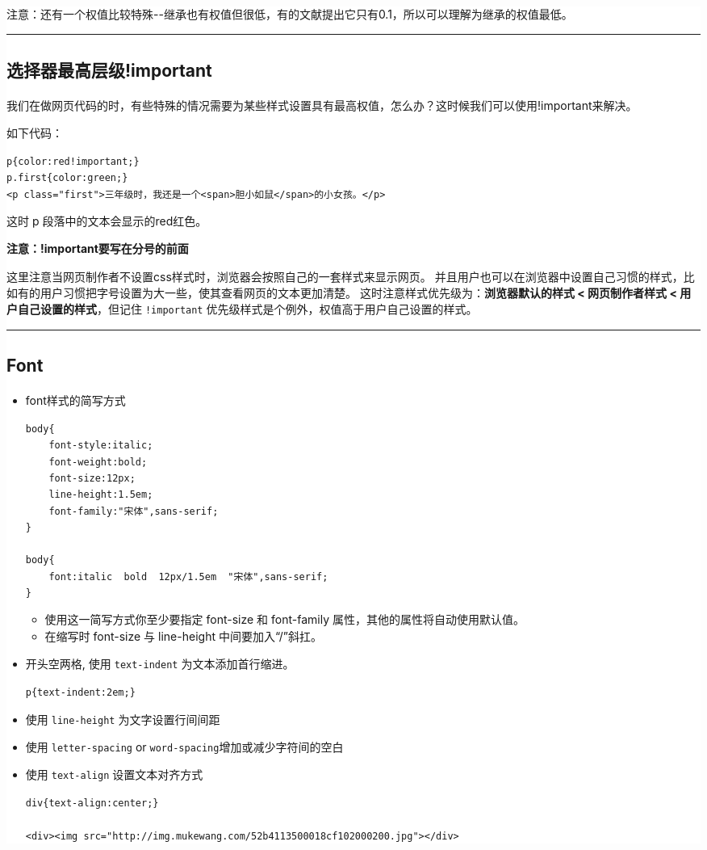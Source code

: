 注意：还有一个权值比较特殊--继承也有权值但很低，有的文献提出它只有0.1，所以可以理解为继承的权值最低。

---

## 选择器最高层级!important

我们在做网页代码的时，有些特殊的情况需要为某些样式设置具有最高权值，怎么办？这时候我们可以使用!important来解决。

如下代码：
```
p{color:red!important;}
p.first{color:green;}
<p class="first">三年级时，我还是一个<span>胆小如鼠</span>的小女孩。</p>
```
这时 p 段落中的文本会显示的red红色。

**注意：!important要写在分号的前面**

这里注意当网页制作者不设置css样式时，浏览器会按照自己的一套样式来显示网页。
并且用户也可以在浏览器中设置自己习惯的样式，比如有的用户习惯把字号设置为大一些，使其查看网页的文本更加清楚。
这时注意样式优先级为：**浏览器默认的样式 < 网页制作者样式 < 用户自己设置的样式**，但记住 `!important` 优先级样式是个例外，权值高于用户自己设置的样式。

---

## Font
* font样式的简写方式
  ```
  body{
      font-style:italic;
      font-weight:bold; 
      font-size:12px; 
      line-height:1.5em; 
      font-family:"宋体",sans-serif;
  }
  
  body{
      font:italic  bold  12px/1.5em  "宋体",sans-serif;
  }
  ```
  * 使用这一简写方式你至少要指定 font-size 和 font-family 属性，其他的属性将自动使用默认值。
  * 在缩写时 font-size 与 line-height 中间要加入“/”斜扛。


* 开头空两格, 使用 `text-indent` 为文本添加首行缩进。
  ```
  p{text-indent:2em;}
  ```

* 使用 `line-height` 为文字设置行间间距


* 使用 `letter-spacing` or `word-spacing`增加或减少字符间的空白

* 使用 `text-align` 设置文本对齐方式
  ```
  div{text-align:center;}

  <div><img src="http://img.mukewang.com/52b4113500018cf102000200.jpg"></div>
  ```
